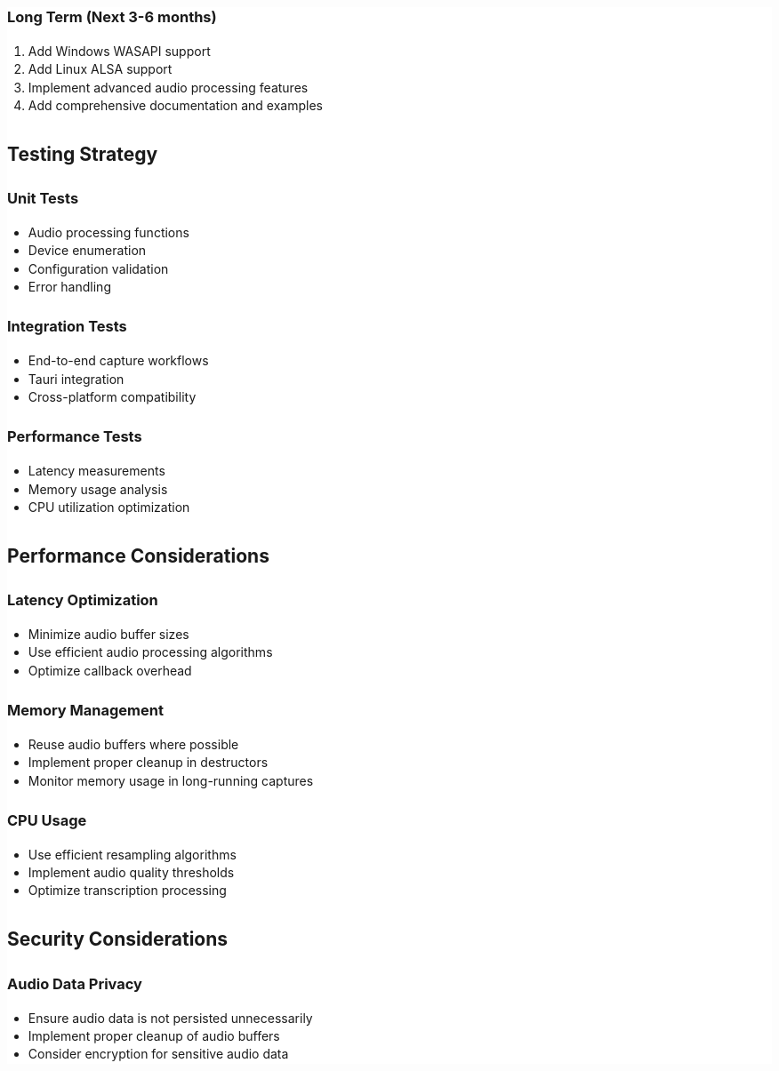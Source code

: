 ### Long Term (Next 3-6 months)
1. Add Windows WASAPI support
2. Add Linux ALSA support
3. Implement advanced audio processing features
4. Add comprehensive documentation and examples

## Testing Strategy

### Unit Tests
- Audio processing functions
- Device enumeration
- Configuration validation
- Error handling

### Integration Tests
- End-to-end capture workflows
- Tauri integration
- Cross-platform compatibility

### Performance Tests
- Latency measurements
- Memory usage analysis
- CPU utilization optimization

## Performance Considerations

### Latency Optimization
- Minimize audio buffer sizes
- Use efficient audio processing algorithms
- Optimize callback overhead

### Memory Management
- Reuse audio buffers where possible
- Implement proper cleanup in destructors
- Monitor memory usage in long-running captures

### CPU Usage
- Use efficient resampling algorithms
- Implement audio quality thresholds
- Optimize transcription processing

## Security Considerations

### Audio Data Privacy
- Ensure audio data is not persisted unnecessarily
- Implement proper cleanup of audio buffers
- Consider encryption for sensitive audio data
